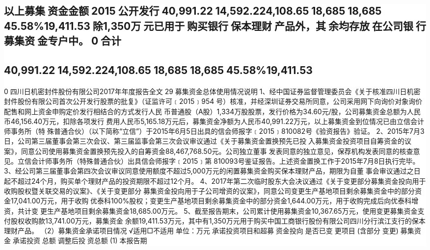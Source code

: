 以上募集
资金金额
2015
公开发行
40,991.22
14,592.224,108.65
18,685
18,685
45.58%19,411.53
除1,350万
元已用于
购买银行
保本理财
产品外，其
余均存放
在公司银
行募集资
金专户中。
0
合计
--
40,991.22
14,592.224,108.65
18,685
18,685
45.58%19,411.53
--
0
四川日机密封件股份有限公司2017年年度报告全文
29
募集资金总体使用情况说明
1、经中国证券监督管理委员会《关于核准四川日机密封件股份有限公司首次公开发行股票的批复》（证监许可﹝2015﹞954
号）核准，并经深圳证券交易所同意，公司采用网下向询价对象询价配售和网上资金申购定价发行相结合的方式发行人民
币普通股（A股）1,334万股股票，发行价格为34.60元/股，公司募集资金总额为人民币46,156.40万元，扣除各项发行
费用人民币5,165.18万元后，募集资金净额为人民币40,991.22万元，以上募集资金到位情况已由立信会计师事务所（特
殊普通合伙）（以下简称“立信”）于2015年6月5日出具的信会师报字﹝2015﹞810082号《验资报告》验证。
2、2015年7月3日，公司第三届董事会第三次会议、第三届监事会第三次会议审议通过《关于募集资金置换预先已投
入募集资金投资项目自筹资金的议案》，同意公司使用募集资金置换预先投入的自筹资金88,467,768.50元。公司独立董事
发表同意的独立意见，保荐机构发表同意的核查意见。立信会计师事务所（特殊普通合伙）出具信会师报字﹝2015﹞第
810093号鉴证报告。上述资金置换工作于2015年7月8日执行完毕。
3、经公司第三届董事会第四次会议审议同意使用额度不超过5,000万元的闲置募集资金购买保本理财产品，期限为自董
事会审议通过之日起不超过24个月，购买单个理财产品的投资期限不超过12个月。
4、2017年第二次临时股东大会决议通过《关于变更部分募集资金投向用于收购股权暨关联交易的议案》、《关于变更部分
募集资金投向用于子公司增资的议案》，同意公司变更生产基地项目剩余募集资金中的部分资金17,041.00万元，用于收购
优泰科100%股权；变更生产基地项目剩余募集资金中的部分资金1,644.00万元，用于收购完成后向优泰科增资，共计变
更生产基地项目剩余募集资金18,685.00万元。
5、截至报告期末，公司累计使用募集资金10,367.65万元，使用变更募集资金支付股权收购款13,741.00万元，募集资金
余额19,411.53万元，其中有1,350万元用于购买中国工商银行股份有限公司四川分行滨江支行的保本理财产品。
（2）募集资金承诺项目情况
√适用□不适用
单位：万元
承诺投资项目和超募
资金投向
是否已变
更项目
(含部分
变更)
募集资金
承诺投资
总额
调整后投
资总额
(1)
本报告期